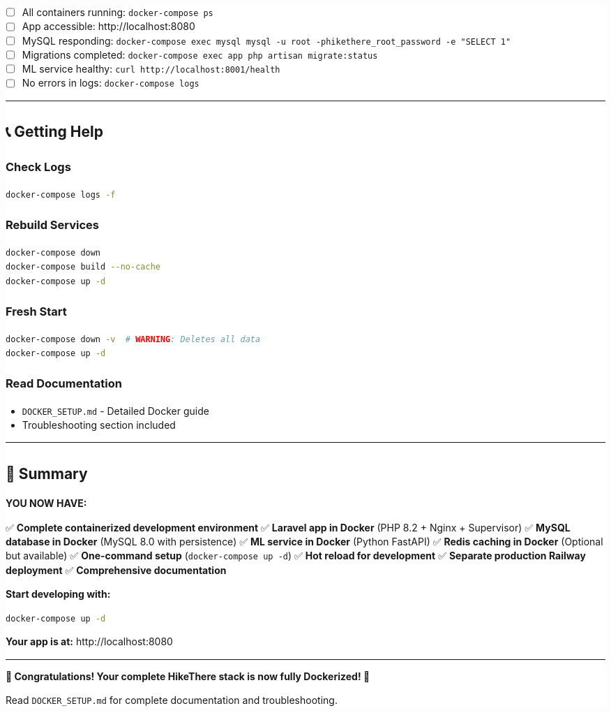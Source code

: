 - [ ] All containers running: `docker-compose ps`
- [ ] App accessible: http://localhost:8080
- [ ] MySQL responding: `docker-compose exec mysql mysql -u root -phikethere_root_password -e "SELECT 1"`
- [ ] Migrations completed: `docker-compose exec app php artisan migrate:status`
- [ ] ML service healthy: `curl http://localhost:8001/health`
- [ ] No errors in logs: `docker-compose logs`

---

## 📞 Getting Help

### **Check Logs**
```bash
docker-compose logs -f
```

### **Rebuild Services**
```bash
docker-compose down
docker-compose build --no-cache
docker-compose up -d
```

### **Fresh Start**
```bash
docker-compose down -v  # WARNING: Deletes all data
docker-compose up -d
```

### **Read Documentation**
- `DOCKER_SETUP.md` - Detailed Docker guide
- Troubleshooting section included

---

## 🎊 Summary

**YOU NOW HAVE:**

✅ **Complete containerized development environment**
✅ **Laravel app in Docker** (PHP 8.2 + Nginx + Supervisor)
✅ **MySQL database in Docker** (MySQL 8.0 with persistence)
✅ **ML service in Docker** (Python FastAPI)
✅ **Redis caching in Docker** (Optional but available)
✅ **One-command setup** (`docker-compose up -d`)
✅ **Hot reload for development**
✅ **Separate production Railway deployment**
✅ **Comprehensive documentation**

**Start developing with:**
```bash
docker-compose up -d
```

**Your app is at:** http://localhost:8080

---

**🎉 Congratulations! Your complete HikeThere stack is now fully Dockerized! 🐳**

Read `DOCKER_SETUP.md` for complete documentation and troubleshooting.
